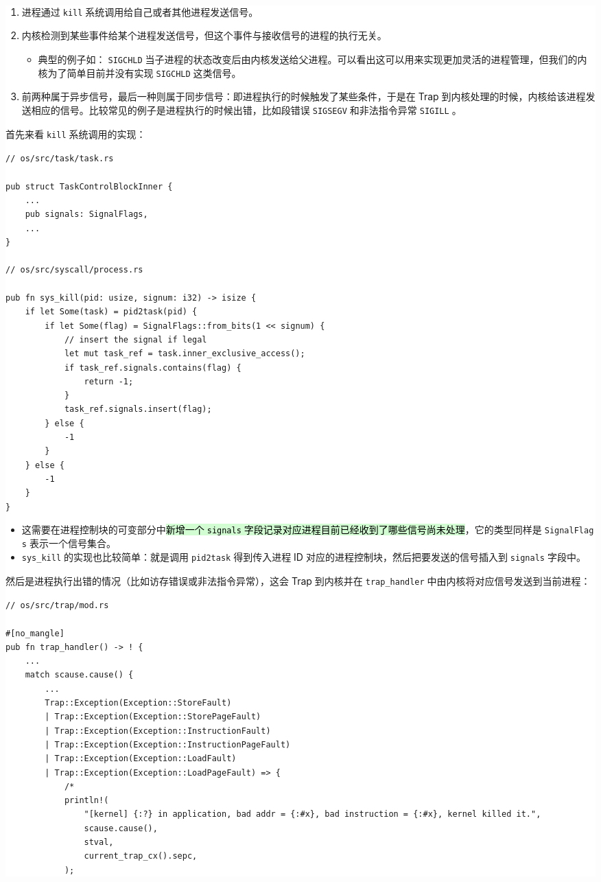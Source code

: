 1. 进程通过 `kill` 系统调用给自己或者其他进程发送信号。

2. 内核检测到某些事件给某个进程发送信号，但这个事件与接收信号的进程的执行无关。
	- 典型的例子如： `SIGCHLD` 当子进程的状态改变后由内核发送给父进程。可以看出这可以用来实现更加灵活的进程管理，但我们的内核为了简单目前并没有实现 `SIGCHLD` 这类信号。

3. 前两种属于异步信号，最后一种则属于同步信号：即进程执行的时候触发了某些条件，于是在 Trap 到内核处理的时候，内核给该进程发送相应的信号。比较常见的例子是进程执行的时候出错，比如段错误 `SIGSEGV` 和非法指令异常 `SIGILL` 。


首先来看 `kill` 系统调用的实现：

```
// os/src/task/task.rs

pub struct TaskControlBlockInner {
    ...
    pub signals: SignalFlags,
    ...
}

// os/src/syscall/process.rs

pub fn sys_kill(pid: usize, signum: i32) -> isize {
    if let Some(task) = pid2task(pid) {
        if let Some(flag) = SignalFlags::from_bits(1 << signum) {
            // insert the signal if legal
            let mut task_ref = task.inner_exclusive_access();
            if task_ref.signals.contains(flag) {
                return -1;
            }
            task_ref.signals.insert(flag);
        } else {
            -1
        }
    } else {
        -1
    }
}
```

- 这需要在进程控制块的可变部分中<mark style="background: #BBFABBA6;">新增一个 `signals` 字段记录对应进程目前已经收到了哪些信号尚未处理</mark>，它的类型同样是 `SignalFlags` 表示一个信号集合。
- `sys_kill` 的实现也比较简单：就是调用 `pid2task` 得到传入进程 ID 对应的进程控制块，然后把要发送的信号插入到 `signals` 字段中。

然后是进程执行出错的情况（比如访存错误或非法指令异常），这会 Trap 到内核并在 `trap_handler` 中由内核将对应信号发送到当前进程：
```
// os/src/trap/mod.rs

#[no_mangle]
pub fn trap_handler() -> ! {
    ...
    match scause.cause() {
        ...
        Trap::Exception(Exception::StoreFault)
        | Trap::Exception(Exception::StorePageFault)
        | Trap::Exception(Exception::InstructionFault)
        | Trap::Exception(Exception::InstructionPageFault)
        | Trap::Exception(Exception::LoadFault)
        | Trap::Exception(Exception::LoadPageFault) => {
            /*
            println!(
                "[kernel] {:?} in application, bad addr = {:#x}, bad instruction = {:#x}, kernel killed it.",
                scause.cause(),
                stval,
                current_trap_cx().sepc,
            );
```